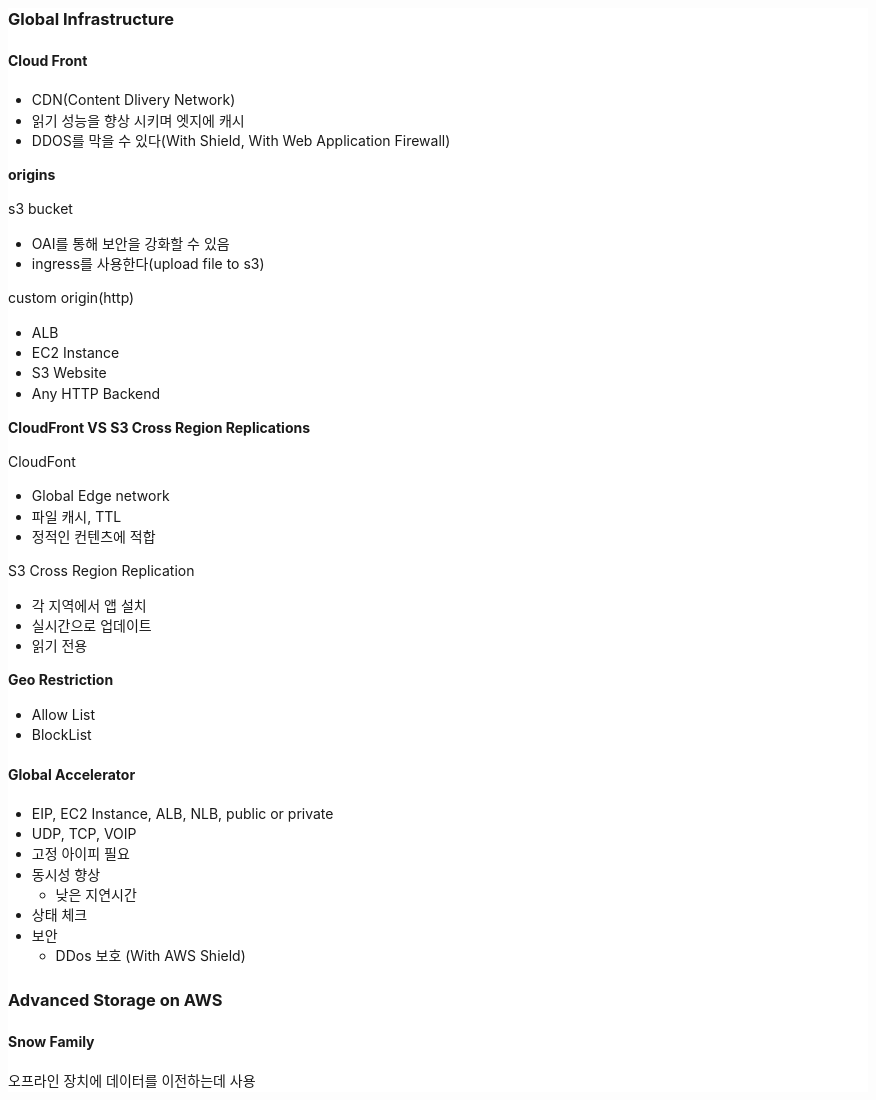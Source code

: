 ### Global Infrastructure

#### Cloud Front

- CDN(Content Dlivery Network)
- 읽기 성능을 향상 시키며 엣지에 캐시
- DDOS를 막을 수 있다(With Shield, With Web Application Firewall)

**origins**

s3 bucket

- OAI를 통해 보안을 강화할 수 있음
- ingress를 사용한다(upload file to s3)

custom origin(http)

- ALB
- EC2 Instance
- S3 Website
- Any HTTP Backend

**CloudFront VS S3 Cross Region Replications**

CloudFont

- Global Edge network
- 파일 캐시, TTL
- 정적인 컨텐츠에 적합

S3 Cross Region Replication

- 각 지역에서 앱 설치
- 실시간으로 업데이트
- 읽기 전용

**Geo Restriction**

- Allow List
- BlockList

#### Global Accelerator

- EIP, EC2 Instance, ALB, NLB, public or private
- UDP, TCP, VOIP
- 고정 아이피 필요
- 동시성 향상
  - 낮은 지연시간
- 상태 체크
- 보안
  - DDos 보호 (With AWS Shield)

### Advanced Storage on AWS

#### Snow Family

오프라인 장치에 데이터를 이전하는데 사용
